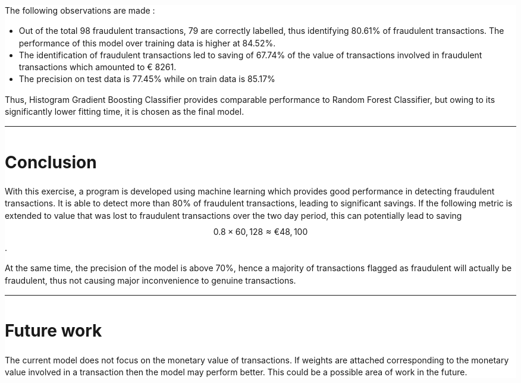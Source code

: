 The following observations are made : 

- Out of the total 98 fraudulent transactions, 79 are correctly labelled, thus identifying 80.61% of fraudulent transactions. The performance of this model over training data is higher at 84.52%.  
- The identification of fraudulent transactions led to saving of 67.74% of the value of transactions involved in fraudulent transactions which amounted to &euro; 8261.  
- The precision on test data is 77.45% while on train data is 85.17%

Thus, Histogram Gradient Boosting Classifier provides comparable performance to Random Forest Classifier, but owing to its significantly lower fitting time, it is chosen as the final model.

---

# Conclusion

With this exercise, a program is developed using machine learning which provides good performance in detecting fraudulent transactions. It is able to detect more than 80% of fraudulent transactions, leading to significant savings. If the following metric is extended to value that was lost to fraudulent transactions over the two day period, this can potentially lead to saving $$0.8 \times 60,128 \approx  \text{€} 48,100$$.

At the same time, the precision of the model is above 70%, hence a majority of transactions flagged as fraudulent will actually be fraudulent, thus not causing major inconvenience to genuine transactions.

---

# Future work

The current model does not focus on the monetary value of transactions. If weights are attached corresponding to the monetary value involved in a transaction then the model may perform better. This could be a possible area of work in the future.  
